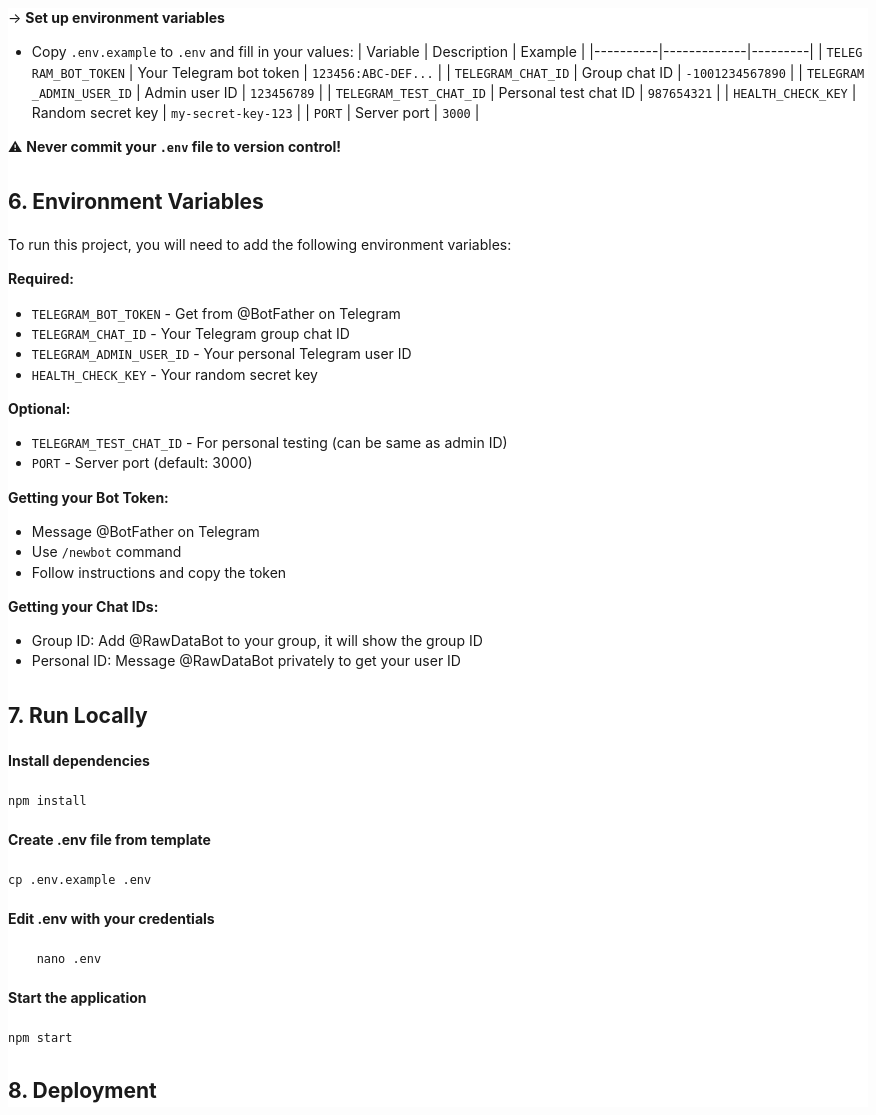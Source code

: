 
-> **Set up environment variables**
   
   - Copy `.env.example` to `.env` and fill in your values:
        | Variable | Description | Example |
|----------|-------------|---------|
| `TELEGRAM_BOT_TOKEN` | Your Telegram bot token | `123456:ABC-DEF...` |
| `TELEGRAM_CHAT_ID` | Group chat ID | `-1001234567890` |
| `TELEGRAM_ADMIN_USER_ID` | Admin user ID | `123456789` |
| `TELEGRAM_TEST_CHAT_ID` | Personal test chat ID | `987654321` |
| `HEALTH_CHECK_KEY` | Random secret key | `my-secret-key-123` |
| `PORT` | Server port | `3000` |

⚠️ **Never commit your `.env` file to version control!**

## 6. Environment Variables

To run this project, you will need to add the following environment variables:

**Required:**
- `TELEGRAM_BOT_TOKEN` - Get from @BotFather on Telegram
- `TELEGRAM_CHAT_ID` - Your Telegram group chat ID  
- `TELEGRAM_ADMIN_USER_ID` - Your personal Telegram user ID
- `HEALTH_CHECK_KEY` - Your random secret key

**Optional:**
- `TELEGRAM_TEST_CHAT_ID` - For personal testing (can be same as admin ID)
- `PORT` - Server port (default: 3000)

**Getting your Bot Token:**
- Message @BotFather on Telegram
- Use `/newbot` command
- Follow instructions and copy the token

**Getting your Chat IDs:**
- Group ID: Add @RawDataBot to your group, it will show the group ID
- Personal ID: Message @RawDataBot privately to get your user ID


## 7. Run Locally
#### Install dependencies
    npm install

#### Create .env file from template
    cp .env.example .env

#### Edit .env with your credentials
        nano .env

#### Start the application
    npm start
## 8. Deployment
